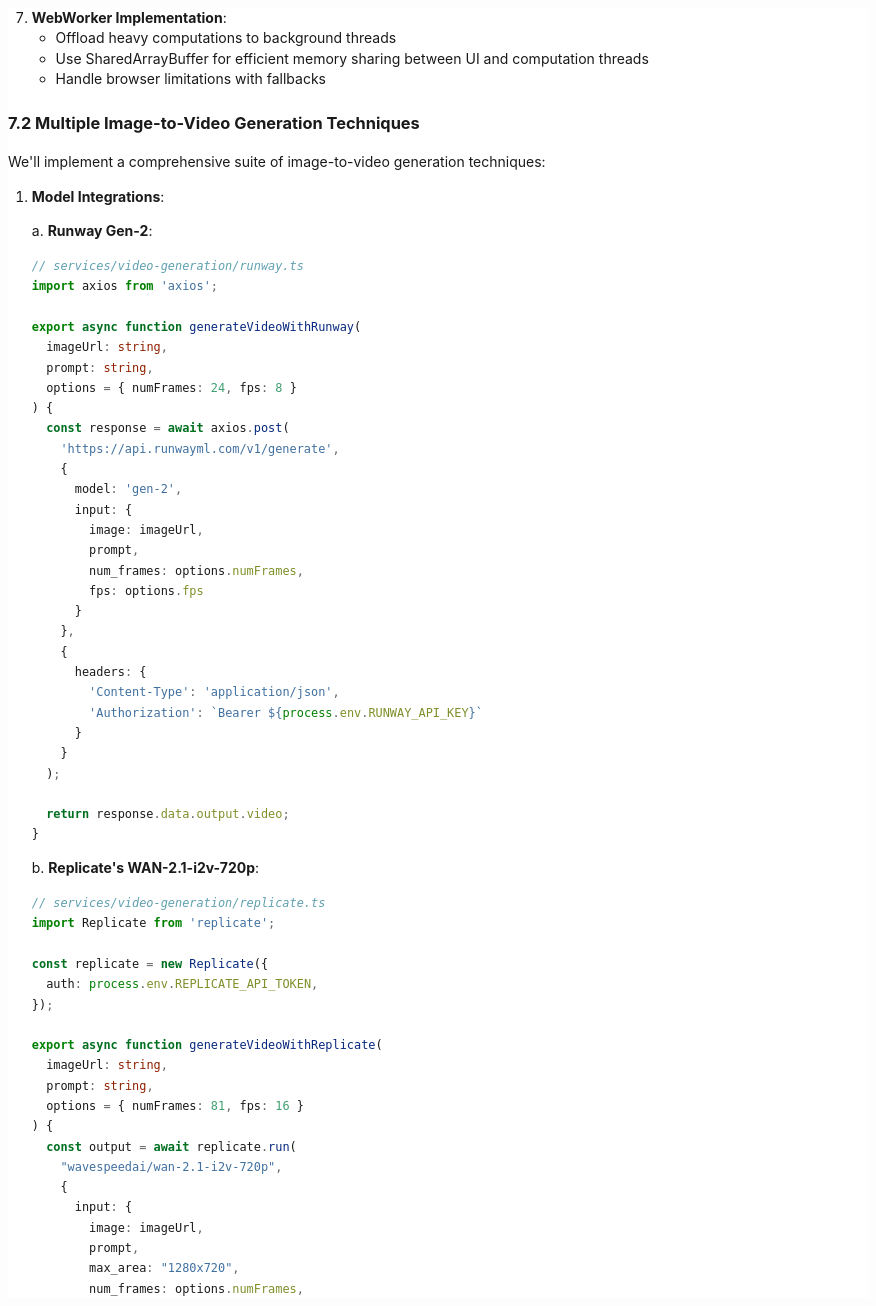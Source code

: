7. **WebWorker Implementation**:
   - Offload heavy computations to background threads
   - Use SharedArrayBuffer for efficient memory sharing between UI and computation threads
   - Handle browser limitations with fallbacks

### 7.2 Multiple Image-to-Video Generation Techniques

We'll implement a comprehensive suite of image-to-video generation techniques:

1. **Model Integrations**:

   a. **Runway Gen-2**:
   ```typescript
   // services/video-generation/runway.ts
   import axios from 'axios';

   export async function generateVideoWithRunway(
     imageUrl: string, 
     prompt: string,
     options = { numFrames: 24, fps: 8 }
   ) {
     const response = await axios.post(
       'https://api.runwayml.com/v1/generate',
       {
         model: 'gen-2',
         input: {
           image: imageUrl,
           prompt,
           num_frames: options.numFrames,
           fps: options.fps
         }
       },
       {
         headers: {
           'Content-Type': 'application/json',
           'Authorization': `Bearer ${process.env.RUNWAY_API_KEY}`
         }
       }
     );
     
     return response.data.output.video;
   }
   ```

   b. **Replicate's WAN-2.1-i2v-720p**:
   ```typescript
   // services/video-generation/replicate.ts
   import Replicate from 'replicate';

   const replicate = new Replicate({
     auth: process.env.REPLICATE_API_TOKEN,
   });

   export async function generateVideoWithReplicate(
     imageUrl: string,
     prompt: string,
     options = { numFrames: 81, fps: 16 }
   ) {
     const output = await replicate.run(
       "wavespeedai/wan-2.1-i2v-720p",
       {
         input: {
           image: imageUrl,
           prompt,
           max_area: "1280x720",
           num_frames: options.numFrames,
   ```